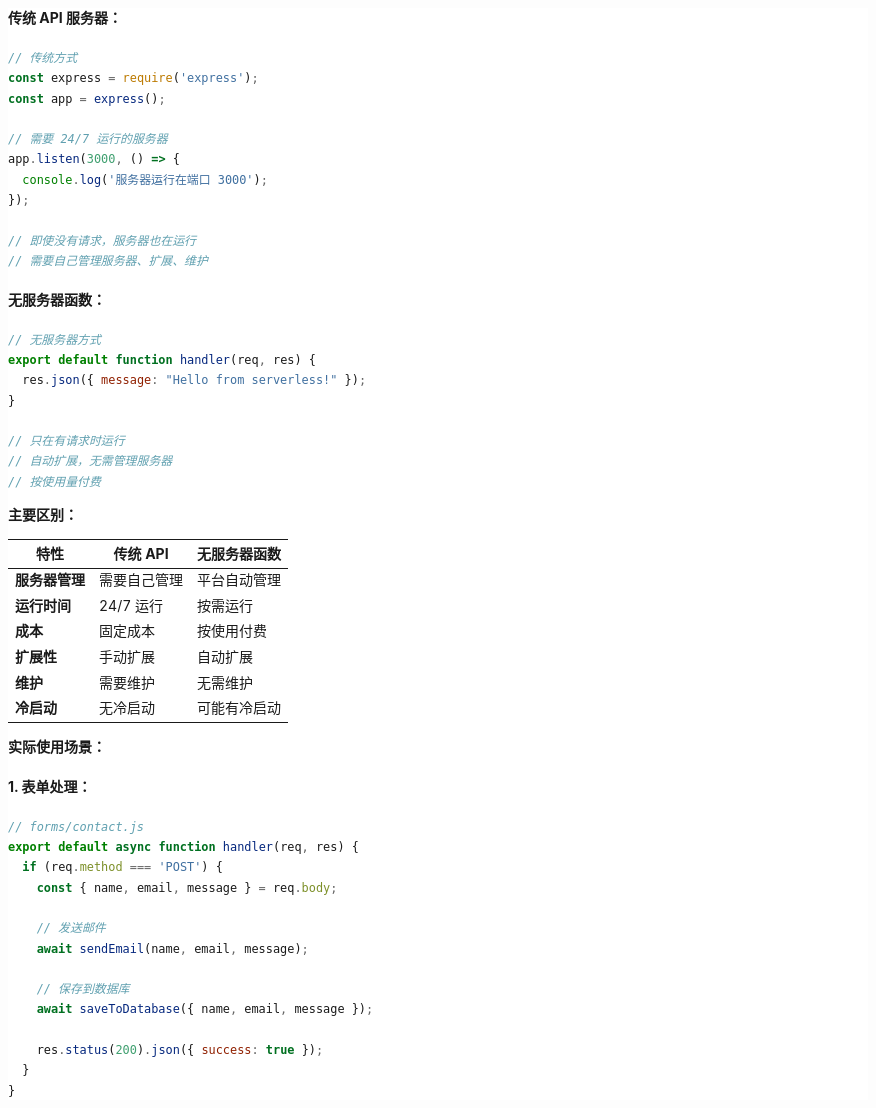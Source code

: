 #### **传统 API 服务器：**
```javascript
// 传统方式
const express = require('express');
const app = express();

// 需要 24/7 运行的服务器
app.listen(3000, () => {
  console.log('服务器运行在端口 3000');
});

// 即使没有请求，服务器也在运行
// 需要自己管理服务器、扩展、维护
```

#### **无服务器函数：**
```javascript
// 无服务器方式
export default function handler(req, res) {
  res.json({ message: "Hello from serverless!" });
}

// 只在有请求时运行
// 自动扩展，无需管理服务器
// 按使用量付费
```

**主要区别：**

| 特性 | 传统 API | 无服务器函数 |
|------|---------|-------------|
| **服务器管理** | 需要自己管理 | 平台自动管理 |
| **运行时间** | 24/7 运行 | 按需运行 |
| **成本** | 固定成本 | 按使用付费 |
| **扩展性** | 手动扩展 | 自动扩展 |
| **维护** | 需要维护 | 无需维护 |
| **冷启动** | 无冷启动 | 可能有冷启动 |

**实际使用场景：**

#### **1. 表单处理：**
```javascript
// forms/contact.js
export default async function handler(req, res) {
  if (req.method === 'POST') {
    const { name, email, message } = req.body;
    
    // 发送邮件
    await sendEmail(name, email, message);
    
    // 保存到数据库
    await saveToDatabase({ name, email, message });
    
    res.status(200).json({ success: true });
  }
}
```

